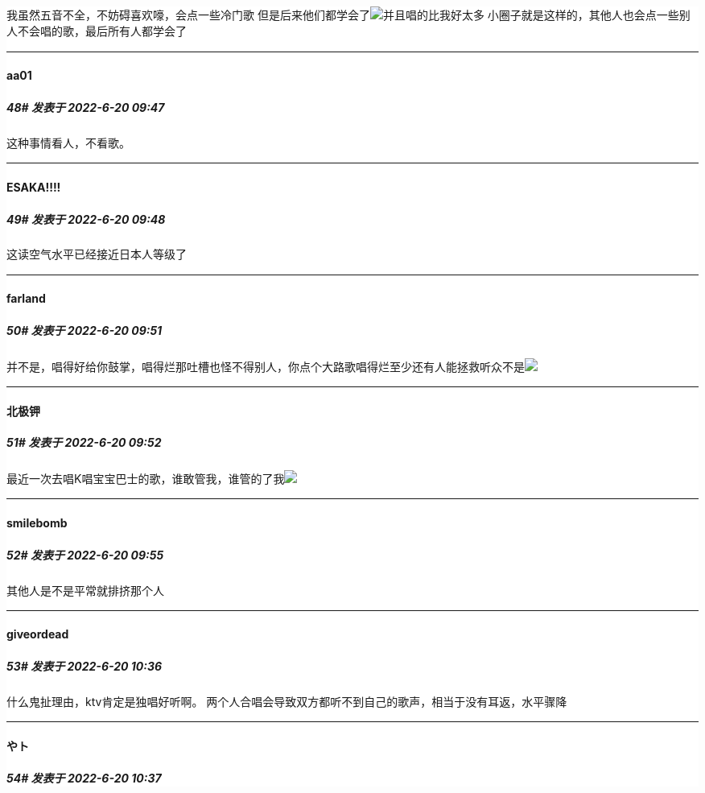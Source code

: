 我虽然五音不全，不妨碍喜欢嚎，会点一些冷门歌
但是后来他们都学会了<img src="https://static.saraba1st.com/image/smiley/face2017/066.png" referrerpolicy="no-referrer">并且唱的比我好太多
小圈子就是这样的，其他人也会点一些别人不会唱的歌，最后所有人都学会了

*****

####  aa01  
##### 48#       发表于 2022-6-20 09:47

这种事情看人，不看歌。

*****

####  ESAKA!!!!  
##### 49#       发表于 2022-6-20 09:48

这读空气水平已经接近日本人等级了

*****

####  farland  
##### 50#       发表于 2022-6-20 09:51

并不是，唱得好给你鼓掌，唱得烂那吐槽也怪不得别人，你点个大路歌唱得烂至少还有人能拯救听众不是<img src="https://static.saraba1st.com/image/smiley/face2017/067.png" referrerpolicy="no-referrer">

*****

####  北极钾  
##### 51#       发表于 2022-6-20 09:52

最近一次去唱K唱宝宝巴士的歌，谁敢管我，谁管的了我<img src="https://static.saraba1st.com/image/smiley/face2017/067.png" referrerpolicy="no-referrer">

*****

####  smilebomb  
##### 52#       发表于 2022-6-20 09:55

其他人是不是平常就排挤那个人

*****

####  giveordead  
##### 53#       发表于 2022-6-20 10:36

什么鬼扯理由，ktv肯定是独唱好听啊。
两个人合唱会导致双方都听不到自己的歌声，相当于没有耳返，水平骤降

*****

####  やト  
##### 54#       发表于 2022-6-20 10:37
